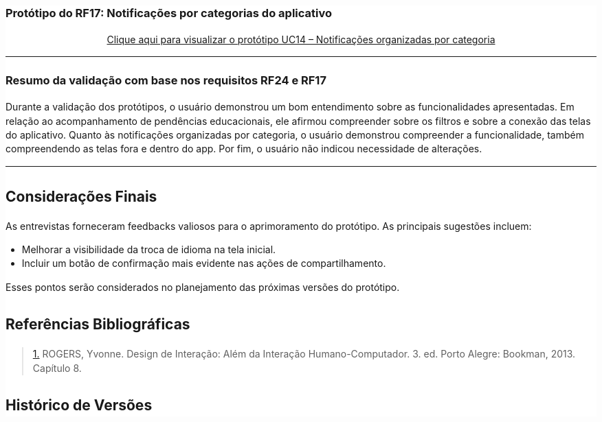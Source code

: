 
### Protótipo do RF17: Notificações por categorias do aplicativo

<p align="center">
  <a href="https://www.figma.com/proto/A27Y38dK5DRljHraue8fQJ/Untitled?node-id=9-48&p=f&t=Mv5XZ7L9CR65GQo3-0" target="_blank">
    Clique aqui para visualizar o protótipo UC14 – Notificações organizadas por categoria
  </a>
</p>

<p align="center">
  <iframe
    style="border: 1px solid rgba(0, 0, 0, 0.1);"
    width="800"
    height="450"
    src="https://www.figma.com/proto/A27Y38dK5DRljHraue8fQJ/Untitled?node-id=9-48&p=f&t=Mv5XZ7L9CR65GQo3-0"
    allowfullscreen>
  </iframe>
</p>

---

### Resumo da validação com base nos requisitos RF24 e RF17

Durante a validação dos protótipos, o usuário demonstrou um bom entendimento sobre as funcionalidades apresentadas. Em relação ao acompanhamento de pendências educacionais, ele afirmou compreender sobre os filtros e sobre a conexão das telas do aplicativo. Quanto às notificações organizadas por categoria, o usuário demonstrou compreender a funcionalidade, também compreendendo as telas fora e dentro do app. Por fim, o usuário não indicou necessidade de alterações.

---

## Considerações Finais

As entrevistas forneceram feedbacks valiosos para o aprimoramento do protótipo. As principais sugestões incluem:

- Melhorar a visibilidade da troca de idioma na tela inicial.
- Incluir um botão de confirmação mais evidente nas ações de compartilhamento.

Esses pontos serão considerados no planejamento das próximas versões do protótipo.



## Referências Bibliográficas

> <a id="anchor_1" href="#REF1">1.</a> ROGERS, Yvonne. Design de Interação: Além da Interação Humano-Computador. 3. ed. Porto Alegre: Bookman, 2013. Capítulo 8.


## Histórico de Versões
